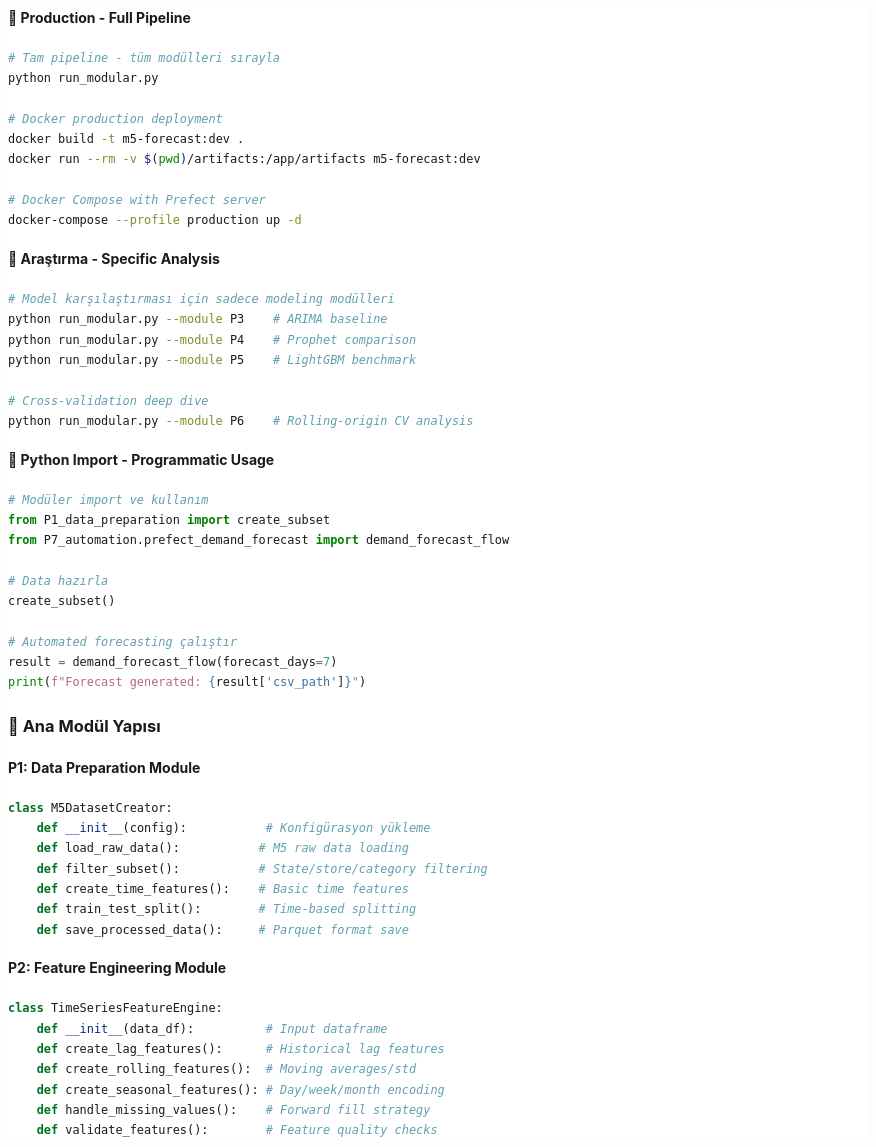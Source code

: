 #### **🚀 Production - Full Pipeline**
```bash
# Tam pipeline - tüm modülleri sırayla
python run_modular.py

# Docker production deployment
docker build -t m5-forecast:dev .
docker run --rm -v $(pwd)/artifacts:/app/artifacts m5-forecast:dev

# Docker Compose with Prefect server
docker-compose --profile production up -d
```

#### **🔬 Araştırma - Specific Analysis**
```bash
# Model karşılaştırması için sadece modeling modülleri
python run_modular.py --module P3    # ARIMA baseline
python run_modular.py --module P4    # Prophet comparison
python run_modular.py --module P5    # LightGBM benchmark

# Cross-validation deep dive
python run_modular.py --module P6    # Rolling-origin CV analysis
```

#### **🐍 Python Import - Programmatic Usage**
```python
# Modüler import ve kullanım
from P1_data_preparation import create_subset
from P7_automation.prefect_demand_forecast import demand_forecast_flow

# Data hazırla
create_subset()

# Automated forecasting çalıştır
result = demand_forecast_flow(forecast_days=7)
print(f"Forecast generated: {result['csv_path']}")
```

### 🧩 **Ana Modül Yapısı**

#### **P1: Data Preparation Module**
```python
class M5DatasetCreator:
    def __init__(config):           # Konfigürasyon yükleme
    def load_raw_data():           # M5 raw data loading
    def filter_subset():           # State/store/category filtering  
    def create_time_features():    # Basic time features
    def train_test_split():        # Time-based splitting
    def save_processed_data():     # Parquet format save
```

#### **P2: Feature Engineering Module**
```python
class TimeSeriesFeatureEngine:
    def __init__(data_df):          # Input dataframe
    def create_lag_features():      # Historical lag features
    def create_rolling_features():  # Moving averages/std
    def create_seasonal_features(): # Day/week/month encoding
    def handle_missing_values():    # Forward fill strategy
    def validate_features():        # Feature quality checks
```
